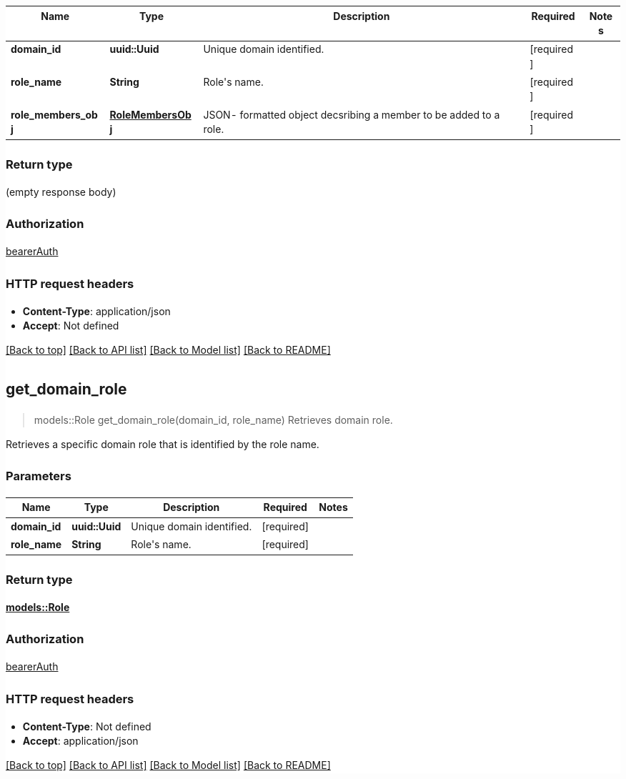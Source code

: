
Name | Type | Description  | Required | Notes
------------- | ------------- | ------------- | ------------- | -------------
**domain_id** | **uuid::Uuid** | Unique domain identified. | [required] |
**role_name** | **String** | Role's name. | [required] |
**role_members_obj** | [**RoleMembersObj**](RoleMembersObj.md) | JSON- formatted object decsribing a member to be added to a role. | [required] |

### Return type

 (empty response body)

### Authorization

[bearerAuth](../README.md#bearerAuth)

### HTTP request headers

- **Content-Type**: application/json
- **Accept**: Not defined

[[Back to top]](#) [[Back to API list]](../README.md#documentation-for-api-endpoints) [[Back to Model list]](../README.md#documentation-for-models) [[Back to README]](../README.md)


## get_domain_role

> models::Role get_domain_role(domain_id, role_name)
Retrieves domain role.

Retrieves a specific domain role that is identified by the role name. 

### Parameters


Name | Type | Description  | Required | Notes
------------- | ------------- | ------------- | ------------- | -------------
**domain_id** | **uuid::Uuid** | Unique domain identified. | [required] |
**role_name** | **String** | Role's name. | [required] |

### Return type

[**models::Role**](Role.md)

### Authorization

[bearerAuth](../README.md#bearerAuth)

### HTTP request headers

- **Content-Type**: Not defined
- **Accept**: application/json

[[Back to top]](#) [[Back to API list]](../README.md#documentation-for-api-endpoints) [[Back to Model list]](../README.md#documentation-for-models) [[Back to README]](../README.md)
